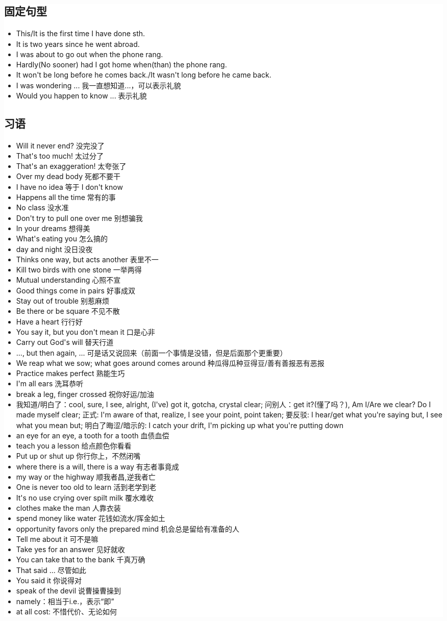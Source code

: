 ## 固定句型

* This/It is the first time I have done sth.
* It is two years since he went abroad.
* I was about to go out when the phone rang.
* Hardly(No sooner) had I got home when(than) the phone rang.
* It won't be long before he comes back./It wasn't long before he came back.
* I was wondering ... 我一直想知道...，可以表示礼貌
* Would you happen to know ... 表示礼貌

## 习语

* Will it never end? 没完没了
* That's too much! 太过分了
* That's an exaggeration! 太夸张了
* Over my dead body 死都不要干
* I have no idea 等于 I don't know
* Happens all the time 常有的事
* No class 没水准
* Don't try to pull one over me 别想骗我
* In your dreams 想得美
* What's eating you 怎么搞的
* day and night 没日没夜
* Thinks one way, but acts another 表里不一
* Kill two birds with one stone 一举两得
* Mutual understanding 心照不宣
* Good things come in pairs 好事成双
* Stay out of trouble 别惹麻烦
* Be there or be square 不见不散
* Have a heart 行行好
* You say it, but you don't mean it 口是心非
* Carry out God's will 替天行道
* ..., but then again, ... 可是话又说回来（前面一个事情是没错，但是后面那个更重要）
* We reap what we sow; what goes around comes around 种瓜得瓜种豆得豆/善有善报恶有恶报
* Practice makes perfect 熟能生巧
* I'm all ears 洗耳恭听
* break a leg, finger crossed 祝你好运/加油
* 我知道/明白了：cool, sure, I see, alright, (I've) got it, gotcha, crystal clear; 问别人：get it?(懂了吗？), Am I/Are we clear? Do I made myself clear; 正式: I'm aware of that, realize, I see your point, point taken; 要反驳: I hear/get what you're saying but, I see what you mean but; 明白了晦涩/暗示的: I catch your drift, I'm picking up what you're putting down
* an eye for an eye, a tooth for a tooth 血债血偿
* teach you a lesson 给点颜色你看看
* Put up or shut up 你行你上，不然闭嘴
* where there is a will, there is a way 有志者事竟成
* my way or the highway 顺我者昌,逆我者亡
* One is never too old to learn 活到老学到老
* It's no use crying over spilt milk 覆水难收
* clothes make the man 人靠衣装
* spend money like water 花钱如流水/挥金如土
* opportunity favors only the prepared mind 机会总是留给有准备的人
* Tell me about it 可不是嘛
* Take yes for an answer 见好就收
* You can take that to the bank 千真万确
* That said ... 尽管如此
* You said it 你说得对
* speak of the devil 说曹操曹操到
* namely：相当于i.e.，表示“即”
* at all cost: 不惜代价、无论如何
